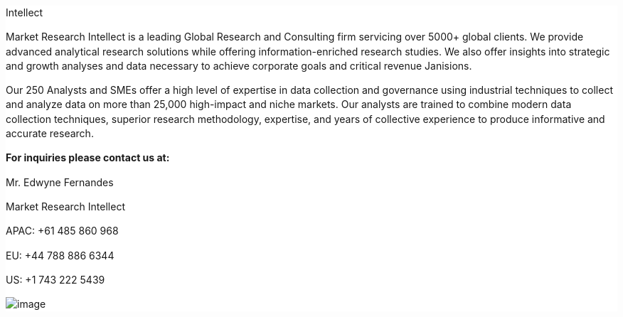 Intellect</span></strong></p><p><span class="">Market Research Intellect is a leading Global Research and Consulting firm servicing over 5000+ global clients. We provide advanced analytical research solutions while offering information-enriched research studies.&nbsp;</span>We also offer insights into strategic and growth analyses and data necessary to achieve corporate goals and critical revenue Janisions.</p><p><span class="">Our 250 Analysts and SMEs offer a high level of expertise in data collection and governance using industrial techniques to collect and analyze data on more than 25,000 high-impact and niche markets. Our analysts are trained to combine modern data collection techniques, superior research methodology, expertise, and years of collective experience to produce informative and accurate research.</span></p><p><strong>For inquiries please contact us at:</strong></p><p>Mr. Edwyne Fernandes</p><p>Market Research Intellect</p><p>APAC: +61 485 860 968</p><p>EU: +44 788 886 6344</p><p>US: +1 743 222 5439</p>
![image](https://github.com/user-attachments/assets/6cc79af7-6d09-4b34-bfd4-c75940d7f21b)
